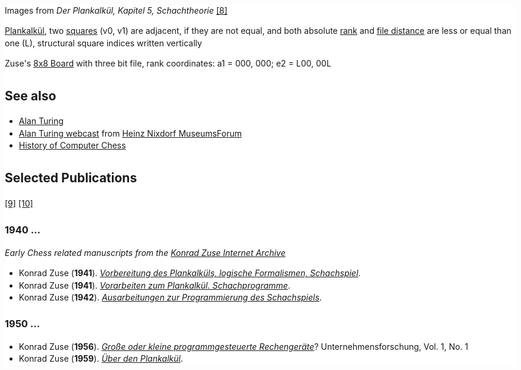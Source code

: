 

Images from *Der Plankalkül, Kapitel 5, Schachtheorie* <a id="cite-note-8" href="#cite-ref-8">[8]</a>



 [](File:Pkadjacent.JPG) 
[Plankalkül](https://en.wikipedia.org/wiki/Plankalk%C3%BCl), two [squares](Squares "Squares") (v0, v1) are adjacent, if they are not equal, and both absolute [rank](Ranks#RankDistance "Ranks") and [file distance](Files#FileDistance "Files") are less or equal than one (L), structural square indices written vertically 



 [](File:ZuseChessboard.JPG) 
Zuse's [8x8 Board](8x8_Board "8x8 Board") with three bit file, rank coordinates: a1 = 000, 000; e2 = L00, 00L 



## See also


* [Alan Turing](Alan_Turing "Alan Turing")
* [Alan Turing webcast](Heinz_Nixdorf_MuseumsForum#AlanTuring "Heinz Nixdorf MuseumsForum") from [Heinz Nixdorf MuseumsForum](Heinz_Nixdorf_MuseumsForum "Heinz Nixdorf MuseumsForum")
* [History of Computer Chess](History "History")


## Selected Publications


<a id="cite-note-9" href="#cite-ref-9">[9]</a> <a id="cite-note-10" href="#cite-ref-10">[10]</a>



### 1940 ...


*Early Chess related manuscripts from the [Konrad Zuse Internet Archive](http://zuse.zib.de/)*



* Konrad Zuse (**1941**). *[Vorbereitung des Plankalküls, logische Formalismen, Schachspiel](http://zuse.zib.de/item/XsPd30ei_qqtDU4M)*.
* Konrad Zuse (**1941**). *[Vorarbeiten zum Plankalkül. Schachprogramme](http://zuse.zib.de/item/GhEyQyUJVX4KxBZJ)*.
* Konrad Zuse (**1942**). *[Ausarbeitungen zur Programmierung des Schachspiels](http://zuse.zib.de/item/s_dOesfypPcn_0gP)*.


### 1950 ...


* Konrad Zuse (**1956**). *[Große oder kleine programmgesteuerte Rechengeräte](https://link.springer.com/article/10.1007/BF02084883)*? Unternehmensforschung, Vol. 1, No. 1
* Konrad Zuse (**1959**). *[Über den Plankalkül](http://zuse.zib.de/album/ImvGLEqrWp9c9LA/item/XWYQtTMNiU1PqD3m)*.

